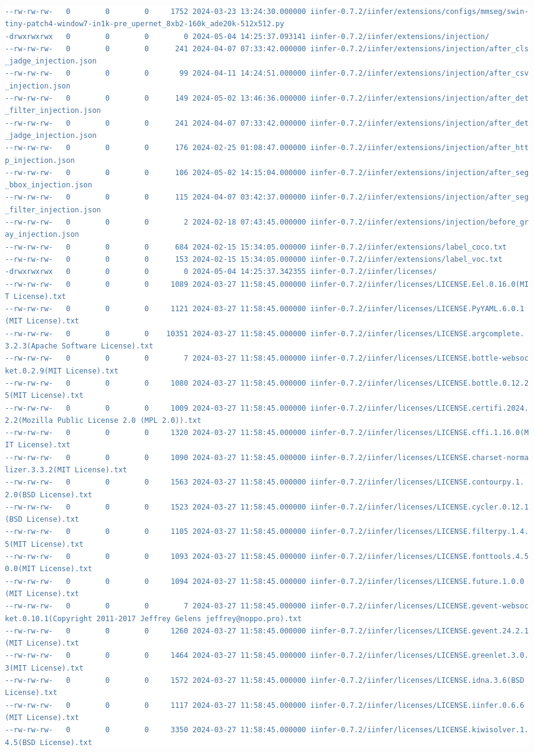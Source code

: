 ```diff
--rw-rw-rw-   0        0        0     1752 2024-03-23 13:24:30.000000 iinfer-0.7.2/iinfer/extensions/configs/mmseg/swin-tiny-patch4-window7-in1k-pre_upernet_8xb2-160k_ade20k-512x512.py
-drwxrwxrwx   0        0        0        0 2024-05-04 14:25:37.093141 iinfer-0.7.2/iinfer/extensions/injection/
--rw-rw-rw-   0        0        0      241 2024-04-07 07:33:42.000000 iinfer-0.7.2/iinfer/extensions/injection/after_cls_jadge_injection.json
--rw-rw-rw-   0        0        0       99 2024-04-11 14:24:51.000000 iinfer-0.7.2/iinfer/extensions/injection/after_csv_injection.json
--rw-rw-rw-   0        0        0      149 2024-05-02 13:46:36.000000 iinfer-0.7.2/iinfer/extensions/injection/after_det_filter_injection.json
--rw-rw-rw-   0        0        0      241 2024-04-07 07:33:42.000000 iinfer-0.7.2/iinfer/extensions/injection/after_det_jadge_injection.json
--rw-rw-rw-   0        0        0      176 2024-02-25 01:08:47.000000 iinfer-0.7.2/iinfer/extensions/injection/after_http_injection.json
--rw-rw-rw-   0        0        0      106 2024-05-02 14:15:04.000000 iinfer-0.7.2/iinfer/extensions/injection/after_seg_bbox_injection.json
--rw-rw-rw-   0        0        0      115 2024-04-07 03:42:37.000000 iinfer-0.7.2/iinfer/extensions/injection/after_seg_filter_injection.json
--rw-rw-rw-   0        0        0        2 2024-02-18 07:43:45.000000 iinfer-0.7.2/iinfer/extensions/injection/before_gray_injection.json
--rw-rw-rw-   0        0        0      684 2024-02-15 15:34:05.000000 iinfer-0.7.2/iinfer/extensions/label_coco.txt
--rw-rw-rw-   0        0        0      153 2024-02-15 15:34:05.000000 iinfer-0.7.2/iinfer/extensions/label_voc.txt
-drwxrwxrwx   0        0        0        0 2024-05-04 14:25:37.342355 iinfer-0.7.2/iinfer/licenses/
--rw-rw-rw-   0        0        0     1089 2024-03-27 11:58:45.000000 iinfer-0.7.2/iinfer/licenses/LICENSE.Eel.0.16.0(MIT License).txt
--rw-rw-rw-   0        0        0     1121 2024-03-27 11:58:45.000000 iinfer-0.7.2/iinfer/licenses/LICENSE.PyYAML.6.0.1(MIT License).txt
--rw-rw-rw-   0        0        0    10351 2024-03-27 11:58:45.000000 iinfer-0.7.2/iinfer/licenses/LICENSE.argcomplete.3.2.3(Apache Software License).txt
--rw-rw-rw-   0        0        0        7 2024-03-27 11:58:45.000000 iinfer-0.7.2/iinfer/licenses/LICENSE.bottle-websocket.0.2.9(MIT License).txt
--rw-rw-rw-   0        0        0     1080 2024-03-27 11:58:45.000000 iinfer-0.7.2/iinfer/licenses/LICENSE.bottle.0.12.25(MIT License).txt
--rw-rw-rw-   0        0        0     1009 2024-03-27 11:58:45.000000 iinfer-0.7.2/iinfer/licenses/LICENSE.certifi.2024.2.2(Mozilla Public License 2.0 (MPL 2.0)).txt
--rw-rw-rw-   0        0        0     1320 2024-03-27 11:58:45.000000 iinfer-0.7.2/iinfer/licenses/LICENSE.cffi.1.16.0(MIT License).txt
--rw-rw-rw-   0        0        0     1090 2024-03-27 11:58:45.000000 iinfer-0.7.2/iinfer/licenses/LICENSE.charset-normalizer.3.3.2(MIT License).txt
--rw-rw-rw-   0        0        0     1563 2024-03-27 11:58:45.000000 iinfer-0.7.2/iinfer/licenses/LICENSE.contourpy.1.2.0(BSD License).txt
--rw-rw-rw-   0        0        0     1523 2024-03-27 11:58:45.000000 iinfer-0.7.2/iinfer/licenses/LICENSE.cycler.0.12.1(BSD License).txt
--rw-rw-rw-   0        0        0     1105 2024-03-27 11:58:45.000000 iinfer-0.7.2/iinfer/licenses/LICENSE.filterpy.1.4.5(MIT License).txt
--rw-rw-rw-   0        0        0     1093 2024-03-27 11:58:45.000000 iinfer-0.7.2/iinfer/licenses/LICENSE.fonttools.4.50.0(MIT License).txt
--rw-rw-rw-   0        0        0     1094 2024-03-27 11:58:45.000000 iinfer-0.7.2/iinfer/licenses/LICENSE.future.1.0.0(MIT License).txt
--rw-rw-rw-   0        0        0        7 2024-03-27 11:58:45.000000 iinfer-0.7.2/iinfer/licenses/LICENSE.gevent-websocket.0.10.1(Copyright 2011-2017 Jeffrey Gelens jeffrey@noppo.pro).txt
--rw-rw-rw-   0        0        0     1260 2024-03-27 11:58:45.000000 iinfer-0.7.2/iinfer/licenses/LICENSE.gevent.24.2.1(MIT License).txt
--rw-rw-rw-   0        0        0     1464 2024-03-27 11:58:45.000000 iinfer-0.7.2/iinfer/licenses/LICENSE.greenlet.3.0.3(MIT License).txt
--rw-rw-rw-   0        0        0     1572 2024-03-27 11:58:45.000000 iinfer-0.7.2/iinfer/licenses/LICENSE.idna.3.6(BSD License).txt
--rw-rw-rw-   0        0        0     1117 2024-03-27 11:58:45.000000 iinfer-0.7.2/iinfer/licenses/LICENSE.iinfer.0.6.6(MIT License).txt
--rw-rw-rw-   0        0        0     3350 2024-03-27 11:58:45.000000 iinfer-0.7.2/iinfer/licenses/LICENSE.kiwisolver.1.4.5(BSD License).txt
```